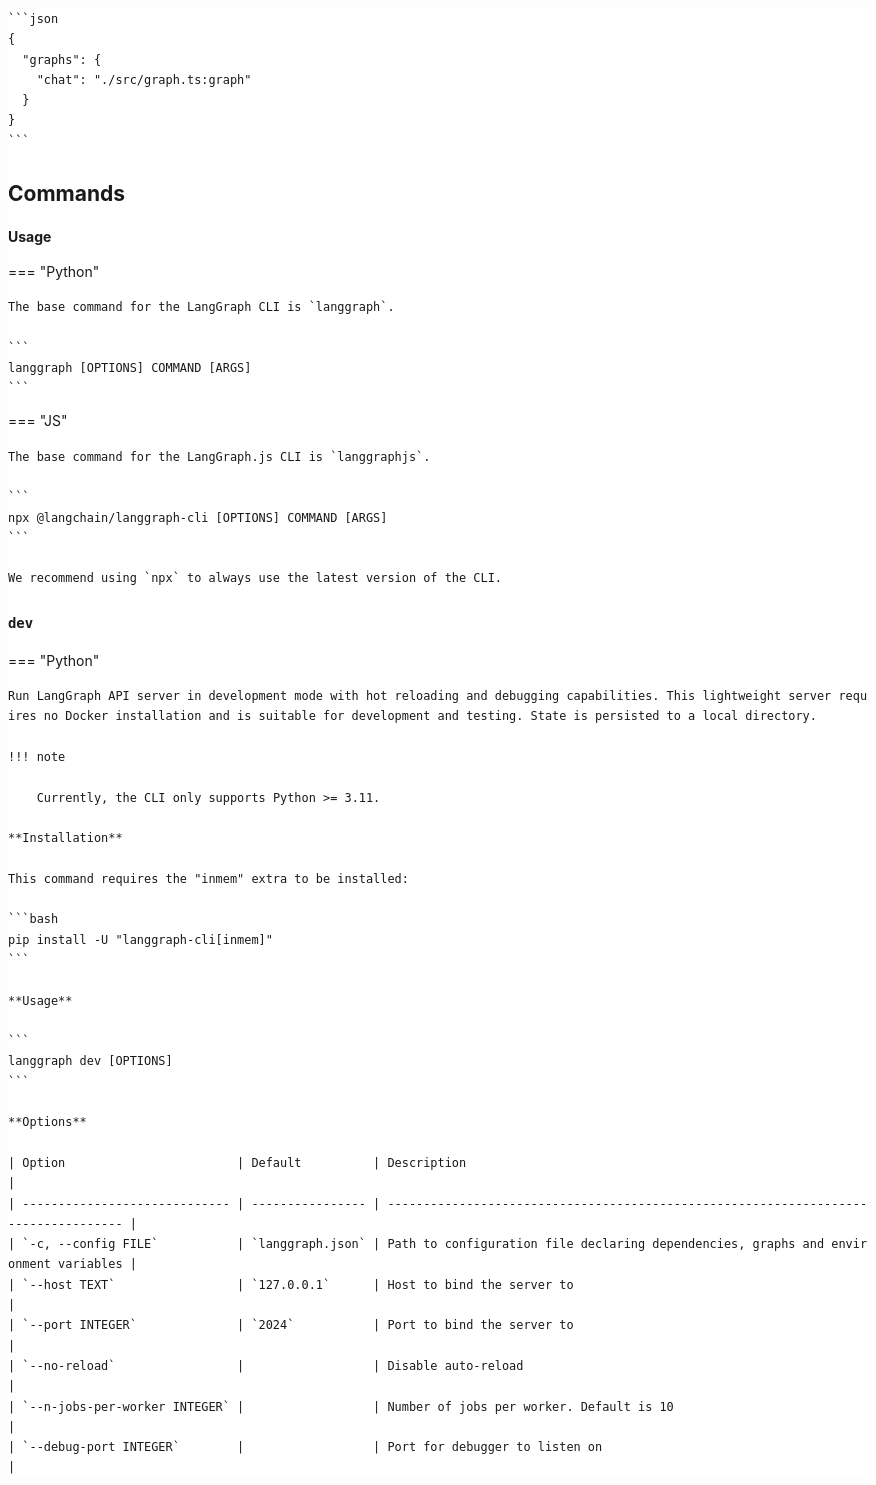     ```json
    {
      "graphs": {
        "chat": "./src/graph.ts:graph"
      }
    }
    ```


## Commands

**Usage**

=== "Python"

    The base command for the LangGraph CLI is `langgraph`.

    ```
    langgraph [OPTIONS] COMMAND [ARGS]
    ```
=== "JS"

    The base command for the LangGraph.js CLI is `langgraphjs`. 

    ```
    npx @langchain/langgraph-cli [OPTIONS] COMMAND [ARGS]
    ```

    We recommend using `npx` to always use the latest version of the CLI.

### `dev`

=== "Python"

    Run LangGraph API server in development mode with hot reloading and debugging capabilities. This lightweight server requires no Docker installation and is suitable for development and testing. State is persisted to a local directory.

    !!! note

        Currently, the CLI only supports Python >= 3.11.

    **Installation**

    This command requires the "inmem" extra to be installed:

    ```bash
    pip install -U "langgraph-cli[inmem]"
    ```

    **Usage**

    ```
    langgraph dev [OPTIONS]
    ```

    **Options**

    | Option                        | Default          | Description                                                                         |
    | ----------------------------- | ---------------- | ----------------------------------------------------------------------------------- |
    | `-c, --config FILE`           | `langgraph.json` | Path to configuration file declaring dependencies, graphs and environment variables |
    | `--host TEXT`                 | `127.0.0.1`      | Host to bind the server to                                                          |
    | `--port INTEGER`              | `2024`           | Port to bind the server to                                                          |
    | `--no-reload`                 |                  | Disable auto-reload                                                                 |
    | `--n-jobs-per-worker INTEGER` |                  | Number of jobs per worker. Default is 10                                            |
    | `--debug-port INTEGER`        |                  | Port for debugger to listen on                                                      |